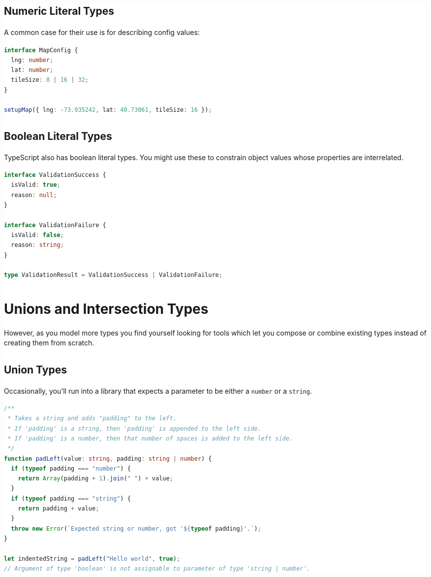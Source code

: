 ## Numeric Literal Types

A common case for their use is for describing config values:

```typescript
interface MapConfig {
  lng: number;
  lat: number;
  tileSize: 8 | 16 | 32;
}

setupMap({ lng: -73.935242, lat: 40.73061, tileSize: 16 });
```

## Boolean Literal Types

TypeScript also has boolean literal types. You might use these to constrain object values whose properties are interrelated.

```typescript
interface ValidationSuccess {
  isValid: true;
  reason: null;
}

interface ValidationFailure {
  isValid: false;
  reason: string;
}

type ValidationResult = ValidationSuccess | ValidationFailure;
```

# Unions and Intersection Types

However, as you model more types you find yourself looking for tools which let you compose or combine existing types instead of creating them from scratch.

## Union Types

Occasionally, you’ll run into a library that expects a parameter to be either a `number` or a `string`.

```typescript
/**
 * Takes a string and adds "padding" to the left.
 * If 'padding' is a string, then 'padding' is appended to the left side.
 * If 'padding' is a number, then that number of spaces is added to the left side.
 */
function padLeft(value: string, padding: string | number) {
  if (typeof padding === "number") {
    return Array(padding + 1).join(" ") + value;
  }
  if (typeof padding === "string") {
    return padding + value;
  }
  throw new Error(`Expected string or number, got '${typeof padding}'.`);
}

let indentedString = padLeft("Hello world", true);
// Argument of type 'boolean' is not assignable to parameter of type 'string | number'.
```
